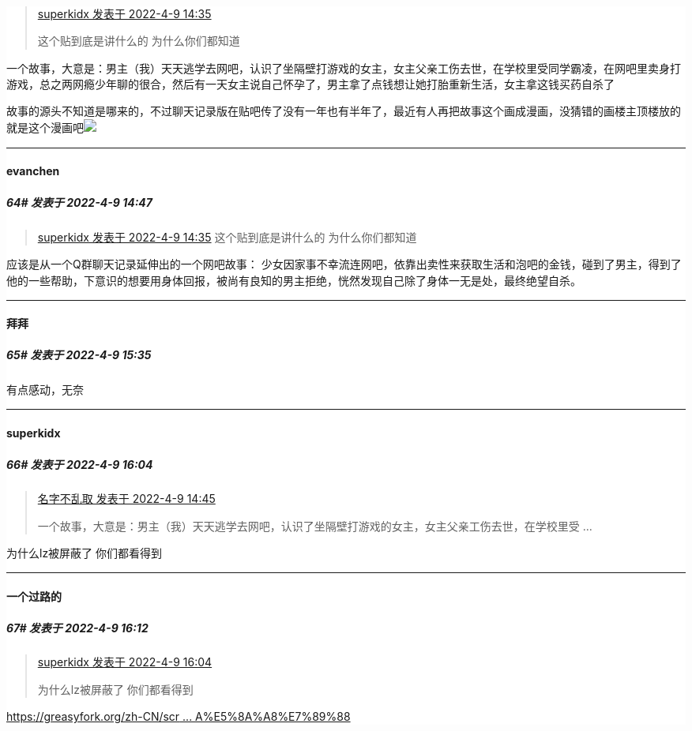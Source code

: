 <blockquote><a href="httphttps://bbs.saraba1st.com/2b/forum.php?mod=redirect&amp;goto=findpost&amp;pid=55376961&amp;ptid=2063445" target="_blank">superkidx 发表于 2022-4-9 14:35</a>

这个贴到底是讲什么的 为什么你们都知道</blockquote>
一个故事，大意是：男主（我）天天逃学去网吧，认识了坐隔壁打游戏的女主，女主父亲工伤去世，在学校里受同学霸凌，在网吧里卖身打游戏，总之两网瘾少年聊的很合，然后有一天女主说自己怀孕了，男主拿了点钱想让她打胎重新生活，女主拿这钱买药自杀了

故事的源头不知道是哪来的，不过聊天记录版在贴吧传了没有一年也有半年了，最近有人再把故事这个画成漫画，没猜错的画楼主顶楼放的就是这个漫画吧<img src="https://static.saraba1st.com/image/smiley/face2017/067.png" referrerpolicy="no-referrer">

*****

####  evanchen  
##### 64#       发表于 2022-4-9 14:47

<blockquote><a href="httphttps://bbs.saraba1st.com/2b/forum.php?mod=redirect&amp;goto=findpost&amp;pid=55376961&amp;ptid=2063445" target="_blank">superkidx 发表于 2022-4-9 14:35</a>
这个贴到底是讲什么的 为什么你们都知道</blockquote>
应该是从一个Q群聊天记录延伸出的一个网吧故事：
少女因家事不幸流连网吧，依靠出卖性来获取生活和泡吧的金钱，碰到了男主，得到了他的一些帮助，下意识的想要用身体回报，被尚有良知的男主拒绝，恍然发现自己除了身体一无是处，最终绝望自杀。



*****

####  拜拜  
##### 65#       发表于 2022-4-9 15:35

有点感动，无奈



*****

####  superkidx  
##### 66#       发表于 2022-4-9 16:04

<blockquote><a href="httphttps://bbs.saraba1st.com/2b/forum.php?mod=redirect&amp;goto=findpost&amp;pid=55377061&amp;ptid=2063445" target="_blank">名字不乱取 发表于 2022-4-9 14:45</a>

一个故事，大意是：男主（我）天天逃学去网吧，认识了坐隔壁打游戏的女主，女主父亲工伤去世，在学校里受 ...</blockquote>
为什么lz被屏蔽了 你们都看得到



*****

####  一个过路的  
##### 67#       发表于 2022-4-9 16:12

<blockquote><a href="httphttps://bbs.saraba1st.com/2b/forum.php?mod=redirect&amp;goto=findpost&amp;pid=55377916&amp;ptid=2063445" target="_blank">superkidx 发表于 2022-4-9 16:04</a>

为什么lz被屏蔽了 你们都看得到</blockquote>
[https://greasyfork.org/zh-CN/scr ... A%E5%8A%A8%E7%89%88](https://greasyfork.org/zh-CN/scripts/419494-%E6%9F%A5%E7%9C%8Bs1%E4%B8%8D%E5%8F%AF%E8%A7%81%E5%86%85%E5%AE%B9-%E5%AE%A1%E6%A0%B8%E4%B8%AD-%E7%A6%81%E8%A8%80-%E8%87%AA%E5%8A%A8%E7%89%88)

